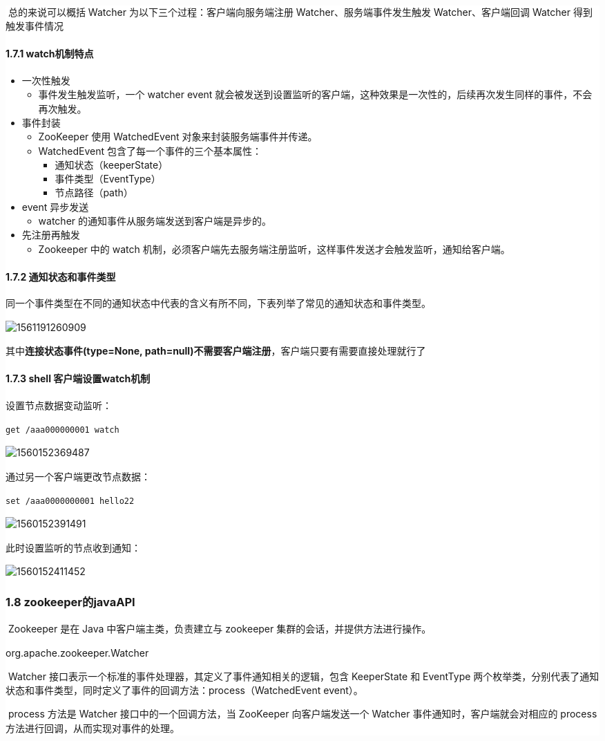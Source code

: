 ​	总的来说可以概括 Watcher 为以下三个过程：客户端向服务端注册 Watcher、服务端事件发生触发 Watcher、客户端回调 Watcher 得到触发事件情况

#### 1.7.1 watch机制特点

- 一次性触发
  - 事件发生触发监听，一个 watcher event 就会被发送到设置监听的客户端，这种效果是一次性的，后续再次发生同样的事件，不会再次触发。
- 事件封装
  - ZooKeeper 使用 WatchedEvent 对象来封装服务端事件并传递。
  - WatchedEvent 包含了每一个事件的三个基本属性：
    - 通知状态（keeperState）
    - 事件类型（EventType）
    - 节点路径（path）
- event 异步发送
  - watcher 的通知事件从服务端发送到客户端是异步的。
- 先注册再触发
  - Zookeeper 中的 watch 机制，必须客户端先去服务端注册监听，这样事件发送才会触发监听，通知给客户端。

#### 1.7.2 通知状态和事件类型

​	同一个事件类型在不同的通知状态中代表的含义有所不同，下表列举了常见的通知状态和事件类型。

![1561191260909](D:/%E5%A4%A7%E6%95%B0%E6%8D%AE/%E8%AF%BE%E7%A8%8B2/01-05%E9%A2%84%E4%B9%A0%E8%B5%84%E6%96%99/%E7%A7%8D%E5%AD%90%E6%96%87%E4%BB%B6/%E8%AF%BE%E4%BB%B6/assets/1561191260909.png)

其中**连接状态事件(type=None, path=null)不需要客户端注册**，客户端只要有需要直接处理就行了

#### 1.7.3 shell 客户端设置watch机制

设置节点数据变动监听：

```
get /aaa000000001 watch
```

![1560152369487](D:/%E5%A4%A7%E6%95%B0%E6%8D%AE/%E8%AF%BE%E7%A8%8B2/01-05%E9%A2%84%E4%B9%A0%E8%B5%84%E6%96%99/%E7%A7%8D%E5%AD%90%E6%96%87%E4%BB%B6/%E8%AF%BE%E4%BB%B6/assets/1560152369487.png)

通过另一个客户端更改节点数据：

```
set /aaa0000000001 hello22
```

![1560152391491](D:/%E5%A4%A7%E6%95%B0%E6%8D%AE/%E8%AF%BE%E7%A8%8B2/01-05%E9%A2%84%E4%B9%A0%E8%B5%84%E6%96%99/%E7%A7%8D%E5%AD%90%E6%96%87%E4%BB%B6/%E8%AF%BE%E4%BB%B6/assets/1560152391491.png)

此时设置监听的节点收到通知：

![1560152411452](D:/%E5%A4%A7%E6%95%B0%E6%8D%AE/%E8%AF%BE%E7%A8%8B2/01-05%E9%A2%84%E4%B9%A0%E8%B5%84%E6%96%99/%E7%A7%8D%E5%AD%90%E6%96%87%E4%BB%B6/%E8%AF%BE%E4%BB%B6/assets/1560152411452.png)

### 1.8 zookeeper的javaAPI

​	Zookeeper 是在 Java 中客户端主类，负责建立与 zookeeper 集群的会话，并提供方法进行操作。

org.apache.zookeeper.Watcher

​	Watcher 接口表示一个标准的事件处理器，其定义了事件通知相关的逻辑，包含 KeeperState 和 EventType 两个枚举类，分别代表了通知状态和事件类型，同时定义了事件的回调方法：process（WatchedEvent event）。

​	process 方法是 Watcher 接口中的一个回调方法，当 ZooKeeper 向客户端发送一个 Watcher 事件通知时，客户端就会对相应的 process 方法进行回调，从而实现对事件的处理。
